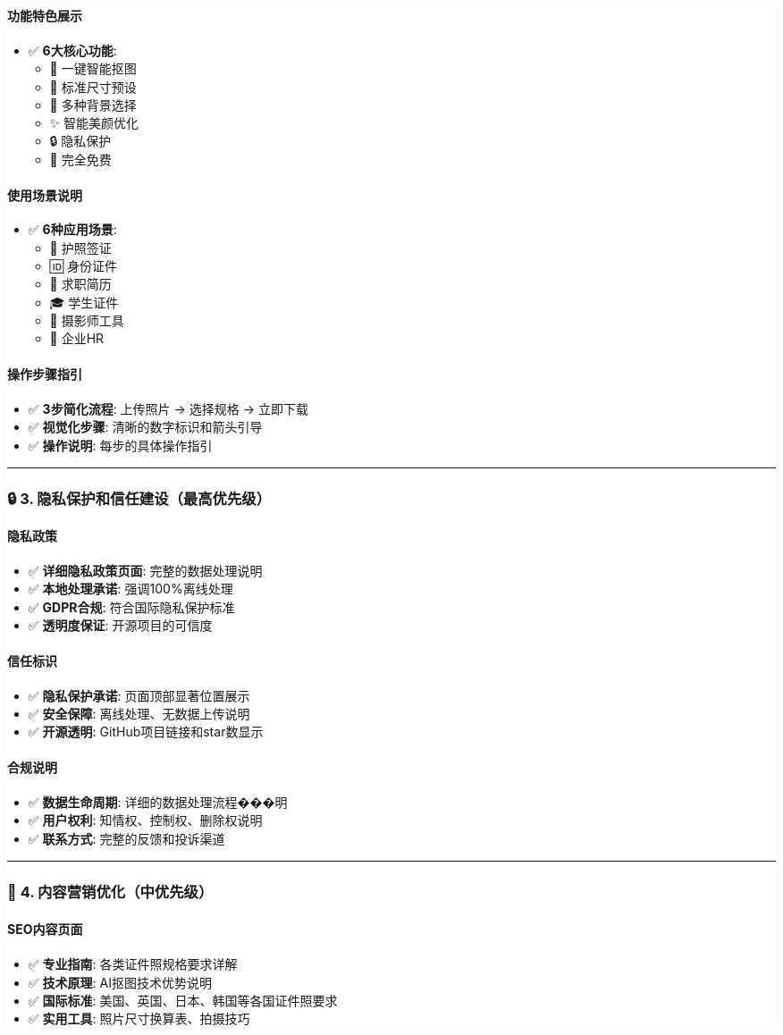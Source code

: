 #### 功能特色展示
- ✅ **6大核心功能**:
  - 🎯 一键智能抠图
  - 📏 标准尺寸预设
  - 🎨 多种背景选择
  - ✨ 智能美颜优化
  - 🔒 隐私保护
  - 💯 完全免费

#### 使用场景说明
- ✅ **6种应用场景**:
  - 🛂 护照签证
  - 🆔 身份证件
  - 💼 求职简历
  - 🎓 学生证件
  - 📸 摄影师工具
  - 🏢 企业HR

#### 操作步骤指引
- ✅ **3步简化流程**: 上传照片 → 选择规格 → 立即下载
- ✅ **视觉化步骤**: 清晰的数字标识和箭头引导
- ✅ **操作说明**: 每步的具体操作指引

---

### 🔒 **3. 隐私保护和信任建设（最高优先级）**

#### 隐私政策
- ✅ **详细隐私政策页面**: 完整的数据处理说明
- ✅ **本地处理承诺**: 强调100%离线处理
- ✅ **GDPR合规**: 符合国际隐私保护标准
- ✅ **透明度保证**: 开源项目的可信度

#### 信任标识
- ✅ **隐私保护承诺**: 页面顶部显著位置展示
- ✅ **安全保障**: 离线处理、无数据上传说明
- ✅ **开源透明**: GitHub项目链接和star数显示

#### 合规说明
- ✅ **数据生命周期**: 详细的数据处理流程���明
- ✅ **用户权利**: 知情权、控制权、删除权说明
- ✅ **联系方式**: 完整的反馈和投诉渠道

---

### 📝 **4. 内容营销优化（中优先级）**

#### SEO内容页面
- ✅ **专业指南**: 各类证件照规格要求详解
- ✅ **技术原理**: AI抠图技术优势说明
- ✅ **国际标准**: 美国、英国、日本、韩国等各国证件照要求
- ✅ **实用工具**: 照片尺寸换算表、拍摄技巧
